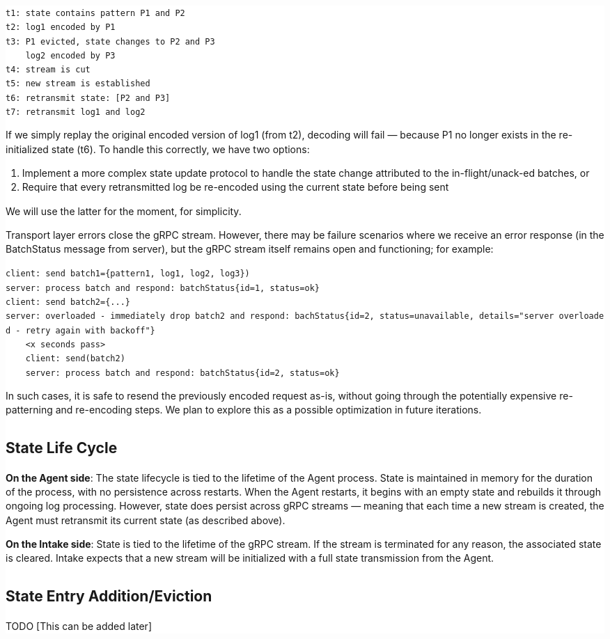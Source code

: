 ```
t1: state contains pattern P1 and P2
t2: log1 encoded by P1
t3: P1 evicted, state changes to P2 and P3
    log2 encoded by P3
t4: stream is cut
t5: new stream is established
t6: retransmit state: [P2 and P3]
t7: retransmit log1 and log2
```

If we simply replay the original encoded version of log1 (from t2), decoding will fail — because P1 no longer exists in the re-initialized state (t6). To handle this correctly, we have two options:

1. Implement a more complex state update protocol to handle the state change attributed to the in-flight/unack-ed batches, or
2. Require that every retransmitted log be re-encoded using the current state before being sent

We will use the latter for the moment, for simplicity.

Transport layer errors close the gRPC stream. However, there may be failure scenarios where we receive an error response (in the BatchStatus message from server), but the gRPC stream itself remains open and functioning; for example:

```
client: send batch1={pattern1, log1, log2, log3})
server: process batch and respond: batchStatus{id=1, status=ok}
client: send batch2={...}
server: overloaded - immediately drop batch2 and respond: bachStatus{id=2, status=unavailable, details="server overloaded - retry again with backoff"}
    <x seconds pass>
    client: send(batch2)
    server: process batch and respond: batchStatus{id=2, status=ok}
```

In such cases, it is safe to resend the previously encoded request as-is, without going through the potentially expensive re-patterning and re-encoding steps. We plan to explore this as a possible optimization in future iterations.

## State Life Cycle

**On the Agent side**: The state lifecycle is tied to the lifetime of the Agent process. State is maintained in memory for the duration of the process, with no persistence across restarts. When the Agent restarts, it begins with an empty state and rebuilds it through ongoing log processing. However, state does persist across gRPC streams — meaning that each time a new stream is created, the Agent must retransmit its current state (as described above).

**On the Intake side**: State is tied to the lifetime of the gRPC stream. If the stream is terminated for any reason, the associated state is cleared. Intake expects that a new stream will be initialized with a full state transmission from the Agent.

## State Entry Addition/Eviction

TODO [This can be added later]
